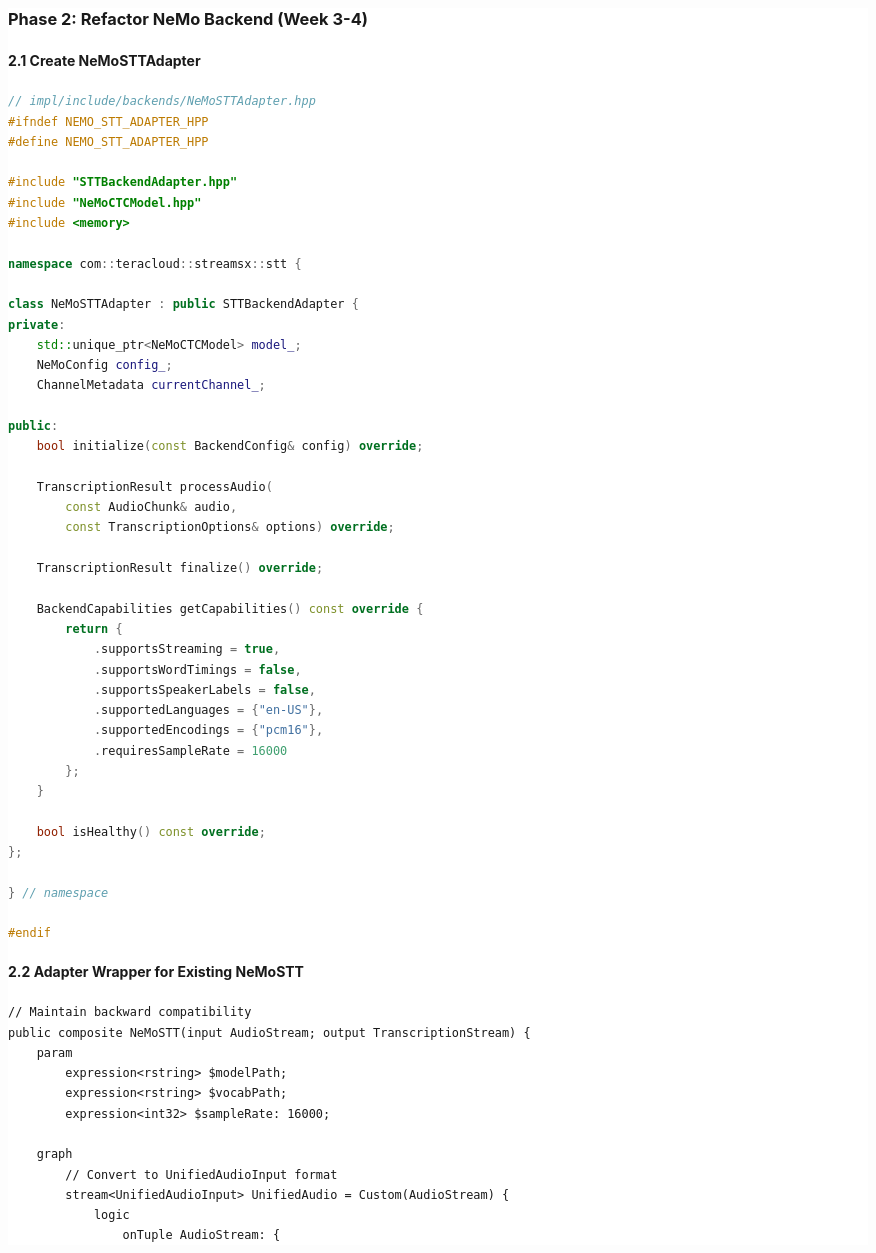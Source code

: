 ### Phase 2: Refactor NeMo Backend (Week 3-4)

#### 2.1 Create NeMoSTTAdapter

```cpp
// impl/include/backends/NeMoSTTAdapter.hpp
#ifndef NEMO_STT_ADAPTER_HPP
#define NEMO_STT_ADAPTER_HPP

#include "STTBackendAdapter.hpp"
#include "NeMoCTCModel.hpp"
#include <memory>

namespace com::teracloud::streamsx::stt {

class NeMoSTTAdapter : public STTBackendAdapter {
private:
    std::unique_ptr<NeMoCTCModel> model_;
    NeMoConfig config_;
    ChannelMetadata currentChannel_;
    
public:
    bool initialize(const BackendConfig& config) override;
    
    TranscriptionResult processAudio(
        const AudioChunk& audio,
        const TranscriptionOptions& options) override;
    
    TranscriptionResult finalize() override;
    
    BackendCapabilities getCapabilities() const override {
        return {
            .supportsStreaming = true,
            .supportsWordTimings = false,
            .supportsSpeakerLabels = false,
            .supportedLanguages = {"en-US"},
            .supportedEncodings = {"pcm16"},
            .requiresSampleRate = 16000
        };
    }
    
    bool isHealthy() const override;
};

} // namespace

#endif
```

#### 2.2 Adapter Wrapper for Existing NeMoSTT

```spl
// Maintain backward compatibility
public composite NeMoSTT(input AudioStream; output TranscriptionStream) {
    param
        expression<rstring> $modelPath;
        expression<rstring> $vocabPath;
        expression<int32> $sampleRate: 16000;
        
    graph
        // Convert to UnifiedAudioInput format
        stream<UnifiedAudioInput> UnifiedAudio = Custom(AudioStream) {
            logic
                onTuple AudioStream: {
```